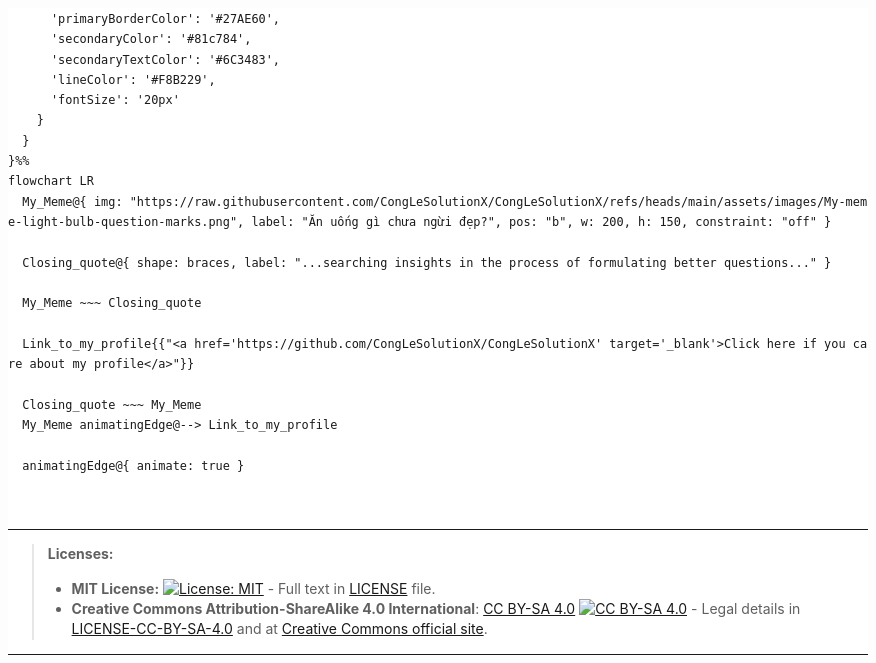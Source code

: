 ```mermaid
      'primaryBorderColor': '#27AE60',
      'secondaryColor': '#81c784',
      'secondaryTextColor': '#6C3483',
      'lineColor': '#F8B229',
      'fontSize': '20px'
    }
  }
}%%
flowchart LR
  My_Meme@{ img: "https://raw.githubusercontent.com/CongLeSolutionX/CongLeSolutionX/refs/heads/main/assets/images/My-meme-light-bulb-question-marks.png", label: "Ăn uống gì chưa ngừi đẹp?", pos: "b", w: 200, h: 150, constraint: "off" }

  Closing_quote@{ shape: braces, label: "...searching insights in the process of formulating better questions..." }
    
  My_Meme ~~~ Closing_quote
    
  Link_to_my_profile{{"<a href='https://github.com/CongLeSolutionX/CongLeSolutionX' target='_blank'>Click here if you care about my profile</a>"}}

  Closing_quote ~~~ My_Meme
  My_Meme animatingEdge@--> Link_to_my_profile
  
  animatingEdge@{ animate: true }



```

---
>**Licenses:**
>
>- **MIT License:**  [![License: MIT](https://img.shields.io/badge/License-MIT-yellow.svg)](LICENSE) - Full text in [LICENSE](LICENSE) file.
>- **Creative Commons Attribution-ShareAlike 4.0 International**: [CC BY-SA 4.0](https://creativecommons.org/licenses/by-sa/4.0/) [![CC BY-SA 4.0](https://licensebuttons.net/l/by-sa/4.0/88x31.png)](https://creativecommons.org/licenses/by-sa/4.0/) - Legal details in [LICENSE-CC-BY-SA-4.0](THE_PAST/LICENSE-CC-BY-SA-4.0) and at [Creative Commons official site](https://creativecommons.org/licenses/by-sa/4.0/).
>
---
